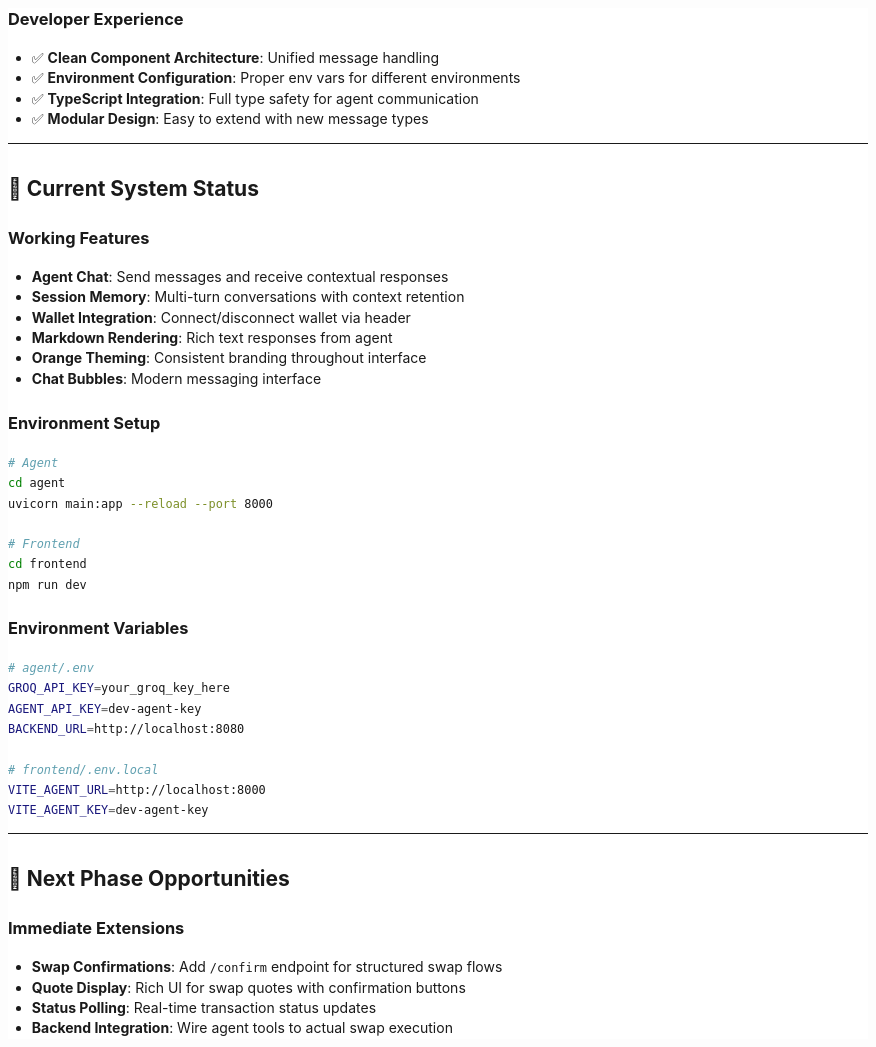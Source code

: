 ### **Developer Experience**
- ✅ **Clean Component Architecture**: Unified message handling
- ✅ **Environment Configuration**: Proper env vars for different environments
- ✅ **TypeScript Integration**: Full type safety for agent communication
- ✅ **Modular Design**: Easy to extend with new message types

---

## 🚀 **Current System Status**

### **Working Features**
- **Agent Chat**: Send messages and receive contextual responses
- **Session Memory**: Multi-turn conversations with context retention
- **Wallet Integration**: Connect/disconnect wallet via header
- **Markdown Rendering**: Rich text responses from agent
- **Orange Theming**: Consistent branding throughout interface
- **Chat Bubbles**: Modern messaging interface

### **Environment Setup**
```bash
# Agent
cd agent
uvicorn main:app --reload --port 8000

# Frontend  
cd frontend
npm run dev
```

### **Environment Variables**
```bash
# agent/.env
GROQ_API_KEY=your_groq_key_here
AGENT_API_KEY=dev-agent-key
BACKEND_URL=http://localhost:8080

# frontend/.env.local
VITE_AGENT_URL=http://localhost:8000
VITE_AGENT_KEY=dev-agent-key
```

---

## 🔄 **Next Phase Opportunities**

### **Immediate Extensions**
- **Swap Confirmations**: Add `/confirm` endpoint for structured swap flows
- **Quote Display**: Rich UI for swap quotes with confirmation buttons  
- **Status Polling**: Real-time transaction status updates
- **Backend Integration**: Wire agent tools to actual swap execution
